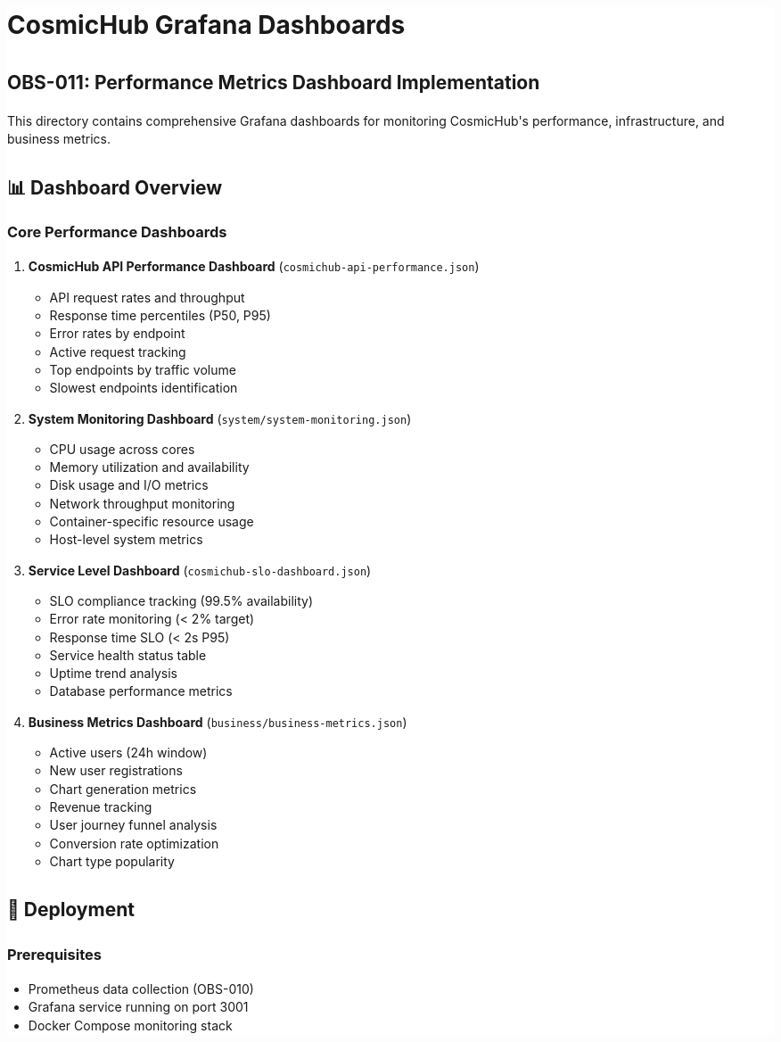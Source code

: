 # CosmicHub Grafana Dashboards

## OBS-011: Performance Metrics Dashboard Implementation

This directory contains comprehensive Grafana dashboards for monitoring CosmicHub's performance,
infrastructure, and business metrics.

## 📊 Dashboard Overview

### Core Performance Dashboards

1. **CosmicHub API Performance Dashboard** (`cosmichub-api-performance.json`)
   - API request rates and throughput
   - Response time percentiles (P50, P95)
   - Error rates by endpoint
   - Active request tracking
   - Top endpoints by traffic volume
   - Slowest endpoints identification

2. **System Monitoring Dashboard** (`system/system-monitoring.json`)
   - CPU usage across cores
   - Memory utilization and availability
   - Disk usage and I/O metrics
   - Network throughput monitoring
   - Container-specific resource usage
   - Host-level system metrics

3. **Service Level Dashboard** (`cosmichub-slo-dashboard.json`)
   - SLO compliance tracking (99.5% availability)
   - Error rate monitoring (< 2% target)
   - Response time SLO (< 2s P95)
   - Service health status table
   - Uptime trend analysis
   - Database performance metrics

4. **Business Metrics Dashboard** (`business/business-metrics.json`)
   - Active users (24h window)
   - New user registrations
   - Chart generation metrics
   - Revenue tracking
   - User journey funnel analysis
   - Conversion rate optimization
   - Chart type popularity

## 🚀 Deployment

### Prerequisites

- Prometheus data collection (OBS-010)
- Grafana service running on port 3001
- Docker Compose monitoring stack
